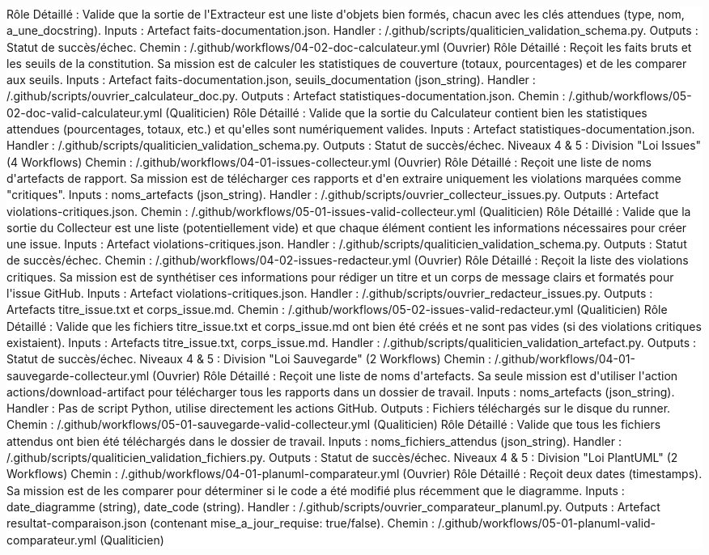 Rôle Détaillé : Valide que la sortie de l'Extracteur est une liste d'objets bien formés, chacun avec les clés attendues (type, nom, a_une_docstring).
Inputs : Artefact faits-documentation.json.
Handler : /.github/scripts/qualiticien_validation_schema.py.
Outputs : Statut de succès/échec.
Chemin : /.github/workflows/04-02-doc-calculateur.yml (Ouvrier)
Rôle Détaillé : Reçoit les faits bruts et les seuils de la constitution. Sa mission est de calculer les statistiques de couverture (totaux, pourcentages) et de les comparer aux seuils.
Inputs : Artefact faits-documentation.json, seuils_documentation (json_string).
Handler : /.github/scripts/ouvrier_calculateur_doc.py.
Outputs : Artefact statistiques-documentation.json.
Chemin : /.github/workflows/05-02-doc-valid-calculateur.yml (Qualiticien)
Rôle Détaillé : Valide que la sortie du Calculateur contient bien les statistiques attendues (pourcentages, totaux, etc.) et qu'elles sont numériquement valides.
Inputs : Artefact statistiques-documentation.json.
Handler : /.github/scripts/qualiticien_validation_schema.py.
Outputs : Statut de succès/échec.
Niveaux 4 & 5 : Division "Loi Issues" (4 Workflows)
Chemin : /.github/workflows/04-01-issues-collecteur.yml (Ouvrier)
Rôle Détaillé : Reçoit une liste de noms d'artefacts de rapport. Sa mission est de télécharger ces rapports et d'en extraire uniquement les violations marquées comme "critiques".
Inputs : noms_artefacts (json_string).
Handler : /.github/scripts/ouvrier_collecteur_issues.py.
Outputs : Artefact violations-critiques.json.
Chemin : /.github/workflows/05-01-issues-valid-collecteur.yml (Qualiticien)
Rôle Détaillé : Valide que la sortie du Collecteur est une liste (potentiellement vide) et que chaque élément contient les informations nécessaires pour créer une issue.
Inputs : Artefact violations-critiques.json.
Handler : /.github/scripts/qualiticien_validation_schema.py.
Outputs : Statut de succès/échec.
Chemin : /.github/workflows/04-02-issues-redacteur.yml (Ouvrier)
Rôle Détaillé : Reçoit la liste des violations critiques. Sa mission est de synthétiser ces informations pour rédiger un titre et un corps de message clairs et formatés pour l'issue GitHub.
Inputs : Artefact violations-critiques.json.
Handler : /.github/scripts/ouvrier_redacteur_issues.py.
Outputs : Artefacts titre_issue.txt et corps_issue.md.
Chemin : /.github/workflows/05-02-issues-valid-redacteur.yml (Qualiticien)
Rôle Détaillé : Valide que les fichiers titre_issue.txt et corps_issue.md ont bien été créés et ne sont pas vides (si des violations critiques existaient).
Inputs : Artefacts titre_issue.txt, corps_issue.md.
Handler : /.github/scripts/qualiticien_validation_artefact.py.
Outputs : Statut de succès/échec.
Niveaux 4 & 5 : Division "Loi Sauvegarde" (2 Workflows)
Chemin : /.github/workflows/04-01-sauvegarde-collecteur.yml (Ouvrier)
Rôle Détaillé : Reçoit une liste de noms d'artefacts. Sa seule mission est d'utiliser l'action actions/download-artifact pour télécharger tous les rapports dans un dossier de travail.
Inputs : noms_artefacts (json_string).
Handler : Pas de script Python, utilise directement les actions GitHub.
Outputs : Fichiers téléchargés sur le disque du runner.
Chemin : /.github/workflows/05-01-sauvegarde-valid-collecteur.yml (Qualiticien)
Rôle Détaillé : Valide que tous les fichiers attendus ont bien été téléchargés dans le dossier de travail.
Inputs : noms_fichiers_attendus (json_string).
Handler : /.github/scripts/qualiticien_validation_fichiers.py.
Outputs : Statut de succès/échec.
Niveaux 4 & 5 : Division "Loi PlantUML" (2 Workflows)
Chemin : /.github/workflows/04-01-planuml-comparateur.yml (Ouvrier)
Rôle Détaillé : Reçoit deux dates (timestamps). Sa mission est de les comparer pour déterminer si le code a été modifié plus récemment que le diagramme.
Inputs : date_diagramme (string), date_code (string).
Handler : /.github/scripts/ouvrier_comparateur_planuml.py.
Outputs : Artefact resultat-comparaison.json (contenant mise_a_jour_requise: true/false).
Chemin : /.github/workflows/05-01-planuml-valid-comparateur.yml (Qualiticien)